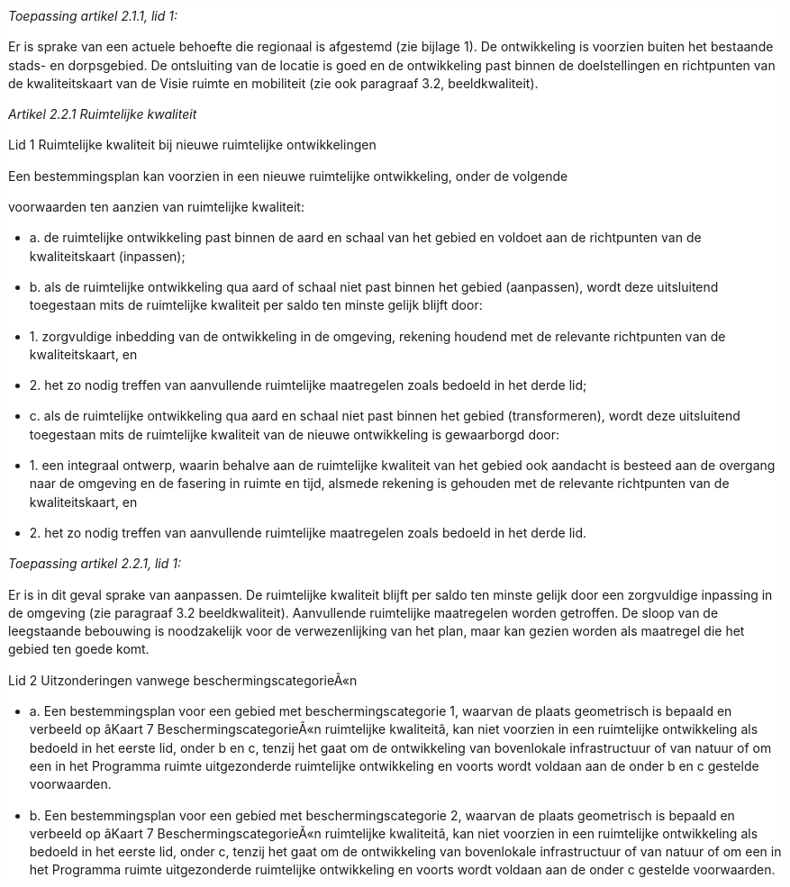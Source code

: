 *Toepassing artikel 2\.1\.1, lid 1:*

Er is sprake van een actuele behoefte die regionaal is afgestemd (zie bijlage 1). De ontwikkeling is voorzien buiten het bestaande stads\- en dorpsgebied. De ontsluiting van de locatie is goed en de ontwikkeling past binnen de doelstellingen en richtpunten van de kwaliteitskaart van de Visie ruimte en mobiliteit (zie ook paragraaf 3\.2, beeldkwaliteit).

*Artikel 2\.2\.1 Ruimtelijke kwaliteit*

Lid 1 Ruimtelijke kwaliteit bij nieuwe ruimtelijke ontwikkelingen

Een bestemmingsplan kan voorzien in een nieuwe ruimtelijke ontwikkeling, onder de volgende

voorwaarden ten aanzien van ruimtelijke kwaliteit:

* a. de ruimtelijke ontwikkeling past binnen de aard en schaal van het gebied en voldoet aan de richtpunten van de kwaliteitskaart (inpassen);

* b. als de ruimtelijke ontwikkeling qua aard of schaal niet past binnen het gebied (aanpassen), wordt deze uitsluitend toegestaan mits de ruimtelijke kwaliteit per saldo ten minste gelijk blijft door:

+ 1\. zorgvuldige inbedding van de ontwikkeling in de omgeving, rekening houdend met de relevante richtpunten van de kwaliteitskaart, en

+ 2\. het zo nodig treffen van aanvullende ruimtelijke maatregelen zoals bedoeld in het derde lid;

* c. als de ruimtelijke ontwikkeling qua aard en schaal niet past binnen het gebied (transformeren), wordt deze uitsluitend toegestaan mits de ruimtelijke kwaliteit van de nieuwe ontwikkeling is gewaarborgd door:

+ 1\. een integraal ontwerp, waarin behalve aan de ruimtelijke kwaliteit van het gebied ook aandacht is besteed aan de overgang naar de omgeving en de fasering in ruimte en tijd, alsmede rekening is gehouden met de relevante richtpunten van de kwaliteitskaart, en

+ 2\. het zo nodig treffen van aanvullende ruimtelijke maatregelen zoals bedoeld in het derde lid.

*Toepassing artikel 2\.2\.1, lid 1:*

Er is in dit geval sprake van aanpassen. De ruimtelijke kwaliteit blijft per saldo ten minste gelijk door een zorgvuldige inpassing in de omgeving (zie paragraaf 3\.2 beeldkwaliteit). Aanvullende ruimtelijke maatregelen worden getroffen. De sloop van de leegstaande bebouwing is noodzakelijk voor de verwezenlijking van het plan, maar kan gezien worden als maatregel die het gebied ten goede komt.

Lid 2 Uitzonderingen vanwege beschermingscategorieÃ«n

* a. Een bestemmingsplan voor een gebied met beschermingscategorie 1, waarvan de plaats geometrisch is bepaald en verbeeld op âKaart 7 BeschermingscategorieÃ«n ruimtelijke kwaliteitâ, kan niet voorzien in een ruimtelijke ontwikkeling als bedoeld in het eerste lid, onder b en c, tenzij het gaat om de ontwikkeling van bovenlokale infrastructuur of van natuur of om een in het Programma ruimte uitgezonderde ruimtelijke ontwikkeling en voorts wordt voldaan aan de onder b en c gestelde voorwaarden.

* b. Een bestemmingsplan voor een gebied met beschermingscategorie 2, waarvan de plaats geometrisch is bepaald en verbeeld op âKaart 7 BeschermingscategorieÃ«n ruimtelijke kwaliteitâ, kan niet voorzien in een ruimtelijke ontwikkeling als bedoeld in het eerste lid, onder c, tenzij het gaat om de ontwikkeling van bovenlokale infrastructuur of van natuur of om een in het Programma ruimte uitgezonderde ruimtelijke ontwikkeling en voorts wordt voldaan aan de onder c gestelde voorwaarden.
